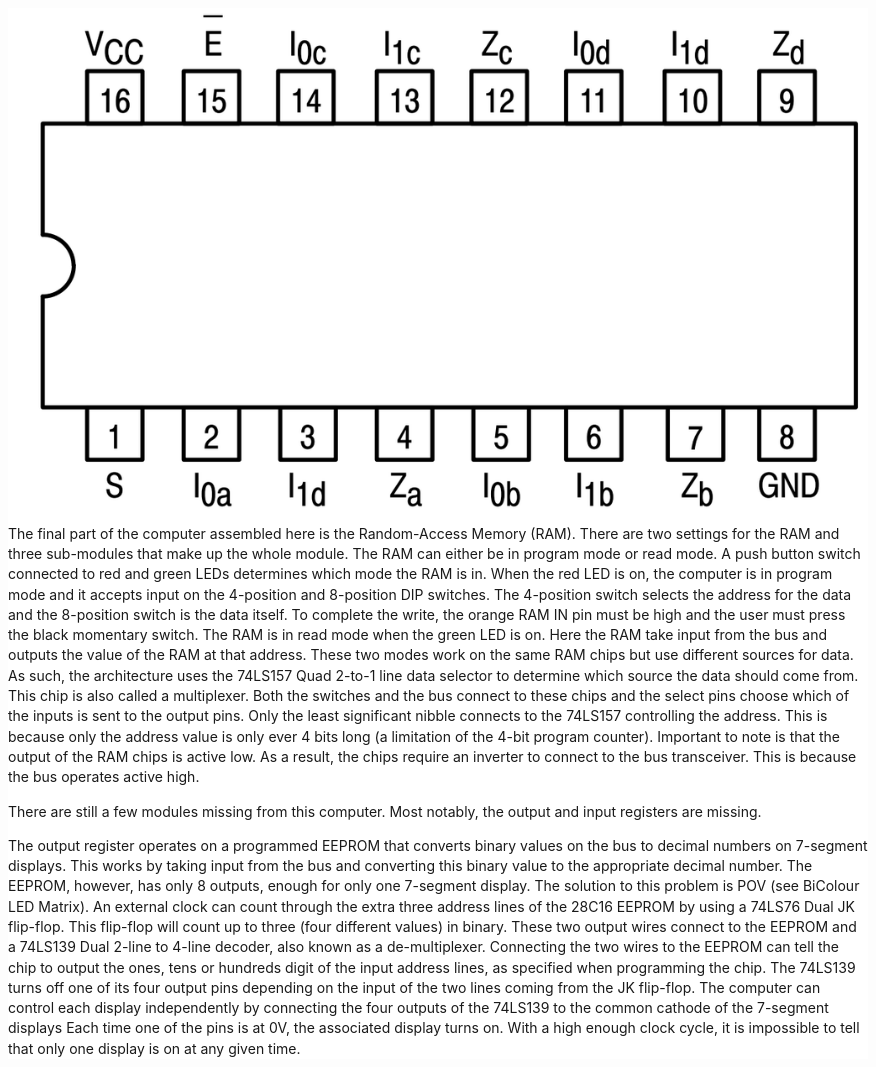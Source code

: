 <img style="float: right;" src="/assets/img/ER%20Reports/Grade%2012/Long%20ISP/Screen%20Shot%202018-05-27%20at%2023.10.37.png">

The final part of the computer assembled here is the Random-Access Memory (RAM). There are two settings for the RAM and three sub-modules that make up the whole module. The RAM can either be in program mode or read mode. A push button switch connected to red and green LEDs determines which mode the RAM is in. When the red LED is on, the computer is in program mode and it accepts input on the 4-position and 8-position DIP switches. The 4-position switch selects the address for the data and the 8-position switch is the data itself. To complete the write, the orange RAM IN pin must be high and the user must press the black momentary switch. The RAM is in read mode when the green LED is on. Here the RAM take input from the bus and outputs the value of the RAM at that address. These two modes work on the same RAM chips but use different sources for data. As such, the architecture uses the 74LS157 Quad 2-to-1 line data selector to determine which source the data should come from. This chip is also called a multiplexer. Both the switches and the bus connect to these chips and the select pins choose which of the inputs is sent to the output pins. Only the least significant nibble connects to the 74LS157 controlling the address. This is because only the address value is only ever 4 bits long (a limitation of the 4-bit program counter). Important to note is that the output of the RAM chips is active low. As a result, the chips require an inverter to connect to the bus transceiver. This is because the bus operates active high.

There are still a few modules missing from this computer. Most notably, the output and input registers are missing.

The output register operates on a programmed EEPROM that converts binary values on the bus to decimal numbers on 7-segment displays. This works by taking input from the bus and converting this binary value to the appropriate decimal number. The EEPROM, however, has only 8 outputs, enough for only one 7-segment display. The solution to this problem is POV (see BiColour LED Matrix). An external clock can count through the extra three address lines of the 28C16 EEPROM by using a 74LS76 Dual JK flip-flop. This flip-flop will count up to three (four different values) in binary. These two output wires connect to the EEPROM and a 74LS139 Dual 2-line to 4-line decoder, also known as a de-multiplexer. Connecting the two wires to the EEPROM can tell the chip to output the ones, tens or hundreds digit of the input address lines, as specified when programming the chip. The 74LS139 turns off one of its four output pins depending on the input of the two lines coming from the JK flip-flop. The computer can control each display independently by connecting the four outputs of the 74LS139 to the common cathode of the 7-segment displays Each time one of the pins is at 0V, the associated display turns on. With a high enough clock cycle, it is impossible to tell that only one display is on at any given time.
